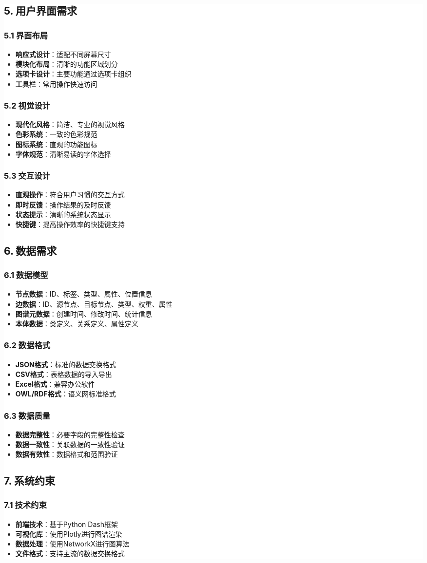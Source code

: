 ## 5. 用户界面需求

### 5.1 界面布局
- **响应式设计**：适配不同屏幕尺寸
- **模块化布局**：清晰的功能区域划分
- **选项卡设计**：主要功能通过选项卡组织
- **工具栏**：常用操作快速访问

### 5.2 视觉设计
- **现代化风格**：简洁、专业的视觉风格
- **色彩系统**：一致的色彩规范
- **图标系统**：直观的功能图标
- **字体规范**：清晰易读的字体选择

### 5.3 交互设计
- **直观操作**：符合用户习惯的交互方式
- **即时反馈**：操作结果的及时反馈
- **状态提示**：清晰的系统状态显示
- **快捷键**：提高操作效率的快捷键支持

## 6. 数据需求

### 6.1 数据模型
- **节点数据**：ID、标签、类型、属性、位置信息
- **边数据**：ID、源节点、目标节点、类型、权重、属性
- **图谱元数据**：创建时间、修改时间、统计信息
- **本体数据**：类定义、关系定义、属性定义

### 6.2 数据格式
- **JSON格式**：标准的数据交换格式
- **CSV格式**：表格数据的导入导出
- **Excel格式**：兼容办公软件
- **OWL/RDF格式**：语义网标准格式

### 6.3 数据质量
- **数据完整性**：必要字段的完整性检查
- **数据一致性**：关联数据的一致性验证
- **数据有效性**：数据格式和范围验证

## 7. 系统约束

### 7.1 技术约束
- **前端技术**：基于Python Dash框架
- **可视化库**：使用Plotly进行图谱渲染
- **数据处理**：使用NetworkX进行图算法
- **文件格式**：支持主流的数据交换格式
